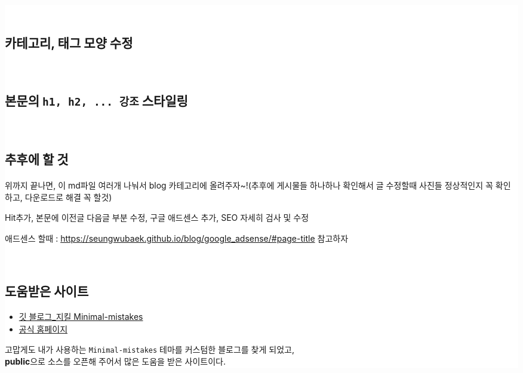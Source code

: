 <br>

## 카테고리, 태그 모양 수정





<br>

## 본문의 `h1, h2, ... 강조` 스타일링



<br>

## 추후에 할 것

위까지 끝나면, 이 md파일 여러개 나눠서 blog 카테고리에 올려주자~!(추후에 게시물들 하나하나 확인해서 글 수정할때 사진들 정상적인지 꼭 확인하고, 다운로드로 해결 꼭 할것)

Hit추가, 본문에 이전글 다음글 부분 수정, 구글 애드센스 추가, SEO 자세히 검사 및 수정

애드센스 할때 : https://seungwubaek.github.io/blog/google_adsense/#page-title 참고하자

<br>

## 도움받은 사이트

* [깃 블로그_지킬 Minimal-mistakes](https://ansohxxn.github.io/)
* [공식 홈페이지](https://mmistakes.github.io/minimal-mistakes/docs/stylesheets/#font-stacks)



고맙게도 내가 사용하는 `Minimal-mistakes` 테마를 커스텀한 블로그를 찾게 되었고,  
**public**으로 소스를 오픈해 주어서 많은 도움을 받은 사이트이다.
